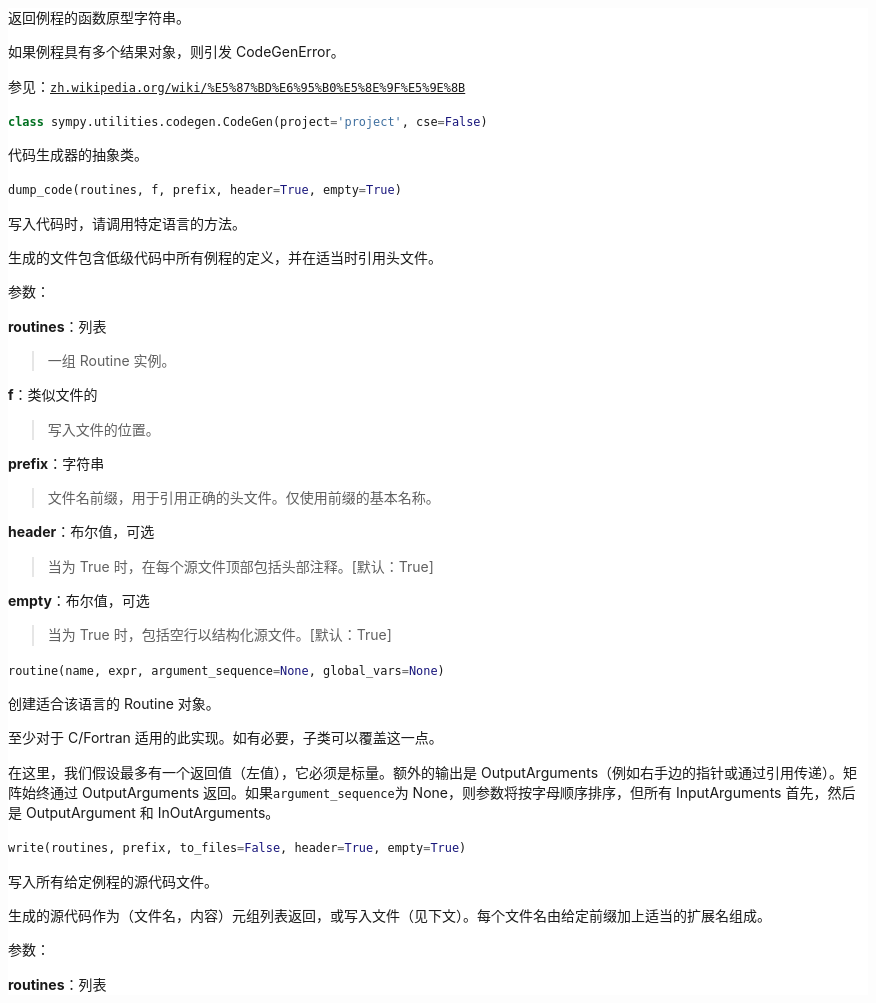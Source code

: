 返回例程的函数原型字符串。

如果例程具有多个结果对象，则引发 CodeGenError。

参见：[`zh.wikipedia.org/wiki/%E5%87%BD%E6%95%B0%E5%8E%9F%E5%9E%8B`](https://zh.wikipedia.org/wiki/%E5%87%BD%E6%95%B0%E5%8E%9F%E5%9E%8B)

```py
class sympy.utilities.codegen.CodeGen(project='project', cse=False)
```

代码生成器的抽象类。

```py
dump_code(routines, f, prefix, header=True, empty=True)
```

写入代码时，请调用特定语言的方法。

生成的文件包含低级代码中所有例程的定义，并在适当时引用头文件。

参数：

**routines**：列表

> 一组 Routine 实例。

**f**：类似文件的

> 写入文件的位置。

**prefix**：字符串

> 文件名前缀，用于引用正确的头文件。仅使用前缀的基本名称。

**header**：布尔值，可选

> 当为 True 时，在每个源文件顶部包括头部注释。[默认：True]

**empty**：布尔值，可选

> 当为 True 时，包括空行以结构化源文件。[默认：True]

```py
routine(name, expr, argument_sequence=None, global_vars=None)
```

创建适合该语言的 Routine 对象。

至少对于 C/Fortran 适用的此实现。如有必要，子类可以覆盖这一点。

在这里，我们假设最多有一个返回值（左值），它必须是标量。额外的输出是 OutputArguments（例如右手边的指针或通过引用传递）。矩阵始终通过 OutputArguments 返回。如果`argument_sequence`为 None，则参数将按字母顺序排序，但所有 InputArguments 首先，然后是 OutputArgument 和 InOutArguments。

```py
write(routines, prefix, to_files=False, header=True, empty=True)
```

写入所有给定例程的源代码文件。

生成的源代码作为（文件名，内容）元组列表返回，或写入文件（见下文）。每个文件名由给定前缀加上适当的扩展名组成。

参数：

**routines**：列表
